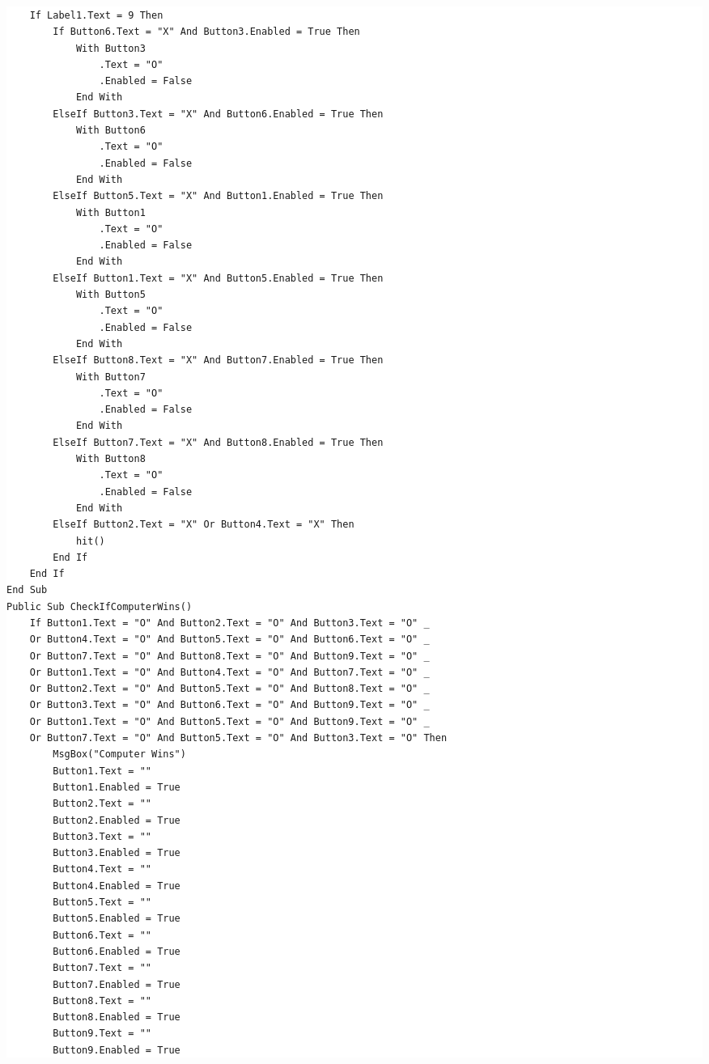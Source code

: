         If Label1.Text = 9 Then
            If Button6.Text = "X" And Button3.Enabled = True Then
                With Button3
                    .Text = "O"
                    .Enabled = False
                End With
            ElseIf Button3.Text = "X" And Button6.Enabled = True Then
                With Button6
                    .Text = "O"
                    .Enabled = False
                End With
            ElseIf Button5.Text = "X" And Button1.Enabled = True Then
                With Button1
                    .Text = "O"
                    .Enabled = False
                End With
            ElseIf Button1.Text = "X" And Button5.Enabled = True Then
                With Button5
                    .Text = "O"
                    .Enabled = False
                End With
            ElseIf Button8.Text = "X" And Button7.Enabled = True Then
                With Button7
                    .Text = "O"
                    .Enabled = False
                End With
            ElseIf Button7.Text = "X" And Button8.Enabled = True Then
                With Button8
                    .Text = "O"
                    .Enabled = False
                End With
            ElseIf Button2.Text = "X" Or Button4.Text = "X" Then
                hit()
            End If
        End If
    End Sub
    Public Sub CheckIfComputerWins()
        If Button1.Text = "O" And Button2.Text = "O" And Button3.Text = "O" _
        Or Button4.Text = "O" And Button5.Text = "O" And Button6.Text = "O" _
        Or Button7.Text = "O" And Button8.Text = "O" And Button9.Text = "O" _
        Or Button1.Text = "O" And Button4.Text = "O" And Button7.Text = "O" _
        Or Button2.Text = "O" And Button5.Text = "O" And Button8.Text = "O" _
        Or Button3.Text = "O" And Button6.Text = "O" And Button9.Text = "O" _
        Or Button1.Text = "O" And Button5.Text = "O" And Button9.Text = "O" _
        Or Button7.Text = "O" And Button5.Text = "O" And Button3.Text = "O" Then
            MsgBox("Computer Wins")
            Button1.Text = ""
            Button1.Enabled = True
            Button2.Text = ""
            Button2.Enabled = True
            Button3.Text = ""
            Button3.Enabled = True
            Button4.Text = ""
            Button4.Enabled = True
            Button5.Text = ""
            Button5.Enabled = True
            Button6.Text = ""
            Button6.Enabled = True
            Button7.Text = ""
            Button7.Enabled = True
            Button8.Text = ""
            Button8.Enabled = True
            Button9.Text = ""
            Button9.Enabled = True